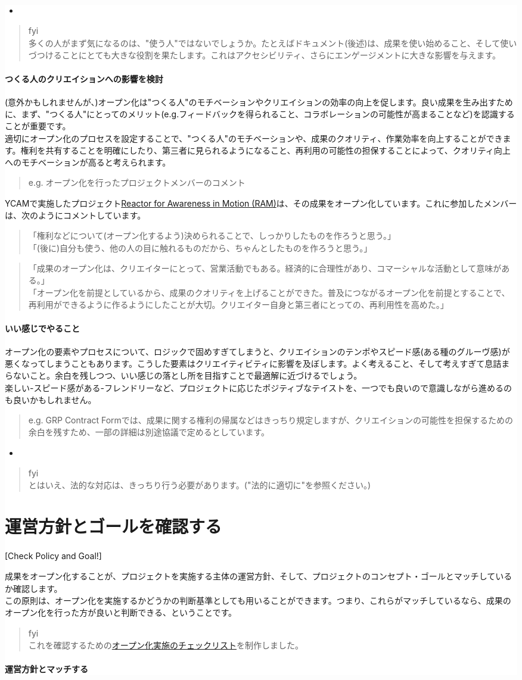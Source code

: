 -

>fyi  
>多くの人がまず気になるのは、"使う人"ではないでしょうか。たとえばドキュメント(後述)は、成果を使い始めること、そして使いづつけることにとても大きな役割を果たします。これはアクセシビリティ、さらにエンゲージメントに大きな影響を与えます。  


#### つくる人のクリエイションへの影響を検討  

(意外かもしれませんが、)オープン化は"つくる人"のモチベーションやクリエイションの効率の向上を促します。良い成果を生み出すために、まず、"つくる人"にとってのメリット(e.g.フィードバックを得られること、コラボレーションの可能性が高まることなど)を認識することが重要です。  
適切にオープン化のプロセスを設定することで、"つくる人"のモチベーションや、成果のクオリティ、作業効率を向上することができます。権利を共有することを明確にしたり、第三者に見られるようになること、再利用の可能性の担保することによって、クオリティ向上へのモチベーションが高ると考えられます。     

>e.g. オープン化を行ったプロジェクトメンバーのコメント
>
YCAMで実施したプロジェクト[Reactor for Awareness in Motion (RAM)](http://interlab.ycam.jp/projects/ram)は、その成果をオープン化しています。これに参加したメンバーは、次のようにコメントしています。  

>「権利などについて(オープン化するよう)決められることで、しっかりしたものを作ろうと思う。」  
「(後に)自分も使う、他の人の目に触れるものだから、ちゃんとしたものを作ろうと思う。」  


>「成果のオープン化は、クリエイターにとって、営業活動でもある。経済的に合理性があり、コマーシャルな活動として意味がある。」  
「オープン化を前提としているから、成果のクオリティを上げることができた。普及につながるオープン化を前提とすることで、再利用ができるように作るようにしたことが大切。クリエイター自身と第三者にとっての、再利用性を高めた。」  

  

#### いい感じでやること  

オープン化の要素やプロセスについて、ロジックで固めすぎてしまうと、クリエイションのテンポやスピード感(ある種のグルーヴ感)が悪くなってしまうこともあります。こうした要素はクリエイティビティに影響を及ぼします。よく考えること、そして考えすぎて息詰まらないこと。余白を残しつつ、いい感じの落とし所を目指すことで最適解に近づけるでしょう。  
楽しい-スピード感がある-フレンドリーなど、プロジェクトに応じたポジティブなテイストを、一つでも良いので意識しながら進めるのも良いかもしれません。    


>e.g. GRP Contract Formでは、成果に関する権利の帰属などはきっちり規定しますが、クリエイションの可能性を担保するための余白を残すため、一部の詳細は別途協議で定めるとしています。  

-

>fyi  
とはいえ、法的な対応は、きっちり行う必要があります。("法的に適切に"を参照ください。)  




# <a name="section2">運営方針とゴールを確認する</a>  
[Check Policy and Goal!]  

成果をオープン化することが、プロジェクトを実施する主体の運営方針、そして、プロジェクトのコンセプト・ゴールとマッチしているか確認します。    
この原則は、オープン化を実施するかどうかの判断基準としても用いることができます。つまり、これらがマッチしているなら、成果のオープン化を行った方が良いと判断できる、ということです。   

>fyi  
これを確認するための[オープン化実施のチェックリスト](https://github.com/YCAMInterlab/GRPContractForm/wiki/オープン化のマニュアル#2オープン化実施のチェックリスト)を制作しました。  



#### 運営方針とマッチする  
